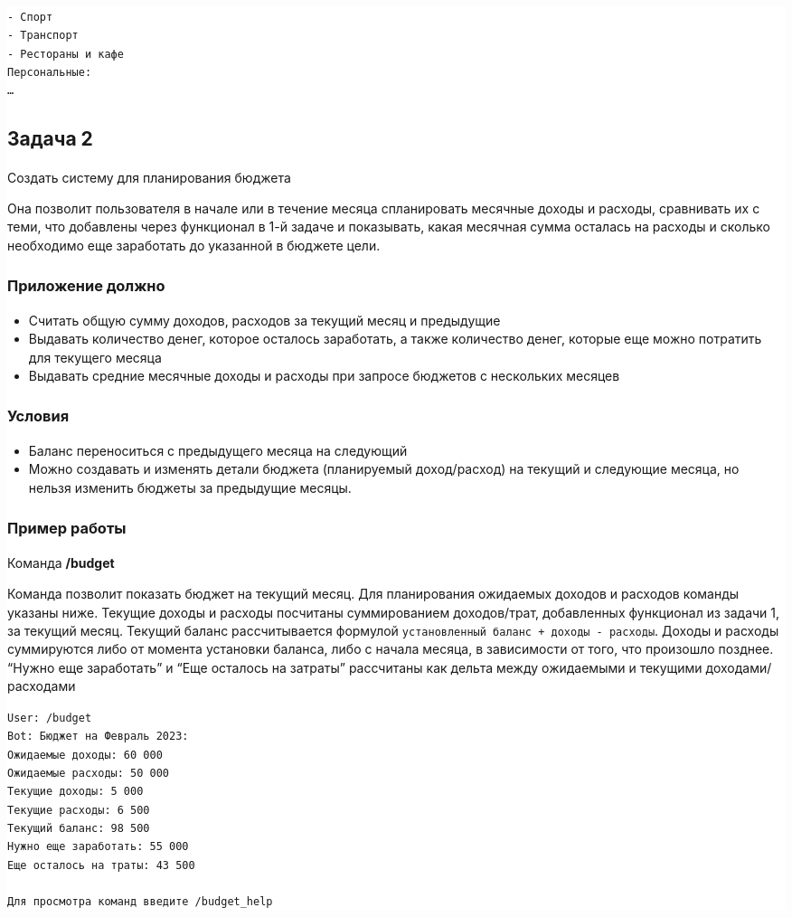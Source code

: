 ```html
- Спорт
- Транспорт
- Рестораны и кафе
Персональные:
…
```

<h2>Задача 2</h2>

Создать систему для планирования бюджета

Она позволит пользователя в начале или в течение месяца спланировать месячные доходы и расходы, сравнивать их с теми,
что добавлены через функционал в 1-й задаче и показывать, какая месячная сумма осталась на расходы и сколько необходимо
еще заработать до указанной в бюджете цели.

<h3>Приложение должно</h3>

<ul>
    <li>Считать общую сумму доходов, расходов за текущий месяц и предыдущие</li>
    <li>Выдавать количество денег, которое осталось заработать, а также количество денег,
    которые еще можно потратить для текущего месяца</li>
    <li>Выдавать средние месячные доходы и расходы при запросе бюджетов с нескольких месяцев</li>
</ul>

<h3>Условия</h3>

<ul>
    <li>Баланс переноситься с предыдущего месяца на следующий</li>
    <li>Можно создавать и изменять детали бюджета (планируемый доход/расход) на текущий и следующие месяца, но нельзя 
    изменить бюджеты за предыдущие месяцы.</li>
</ul>

<h3>Пример работы</h3>

Команда <b>/budget</b>

Команда позволит показать бюджет на текущий месяц. Для планирования ожидаемых доходов и расходов команды указаны ниже.
Текущие доходы и расходы посчитаны суммированием доходов/трат, добавленных функционал из задачи 1, за текущий месяц.
Текущий баланс рассчитывается формулой `установленный баланс + доходы - расходы`. Доходы и расходы суммируются либо от
момента установки баланса, либо с начала месяца, в зависимости от того, что произошло позднее.
“Нужно еще заработать” и “Еще осталось на затраты” рассчитаны как дельта между ожидаемыми и текущими доходами/расходами

```html
User: /budget
Bot: Бюджет на Февраль 2023:
Ожидаемые доходы: 60 000
Ожидаемые расходы: 50 000
Текущие доходы: 5 000
Текущие расходы: 6 500
Текущий баланс: 98 500
Нужно еще заработать: 55 000
Еще осталось на траты: 43 500

Для просмотра команд введите /budget_help
```
